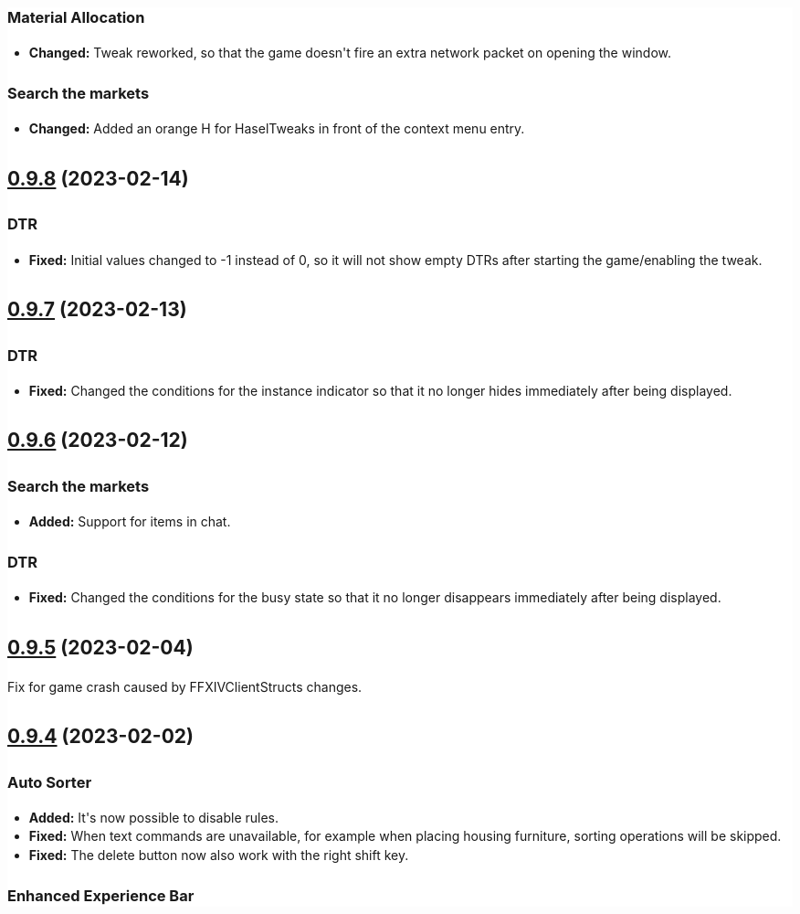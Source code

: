 ### Material Allocation

- **Changed:** Tweak reworked, so that the game doesn't fire an extra network packet on opening the window.

### Search the markets

- **Changed:** Added an orange H for HaselTweaks in front of the context menu entry.

## [0.9.8] (2023-02-14)

### DTR

- **Fixed:** Initial values changed to -1 instead of 0, so it will not show empty DTRs after starting the game/enabling the tweak.

## [0.9.7] (2023-02-13)

### DTR

- **Fixed:** Changed the conditions for the instance indicator so that it no longer hides immediately after being displayed.

## [0.9.6] (2023-02-12)

### Search the markets

- **Added:** Support for items in chat.

### DTR

- **Fixed:** Changed the conditions for the busy state so that it no longer disappears immediately after being displayed.

## [0.9.5] (2023-02-04)

Fix for game crash caused by FFXIVClientStructs changes.

## [0.9.4] (2023-02-02)

### Auto Sorter

- **Added:** It's now possible to disable rules.
- **Fixed:** When text commands are unavailable, for example when placing housing furniture, sorting operations will be skipped.
- **Fixed:** The delete button now also work with the right shift key.

### Enhanced Experience Bar


[unreleased]: https://github.com/Haselnussbomber/HaselTweaks/compare/main...dev
[24.0.1]: https://github.com/Haselnussbomber/HaselTweaks/compare/v24.0.0...v24.0.1
[24.0.0]: https://github.com/Haselnussbomber/HaselTweaks/compare/v23.0.2...v24.0.0
[23.0.2]: https://github.com/Haselnussbomber/HaselTweaks/compare/v23.0.1...v23.0.2
[23.0.1]: https://github.com/Haselnussbomber/HaselTweaks/compare/v23.0.0...v23.0.1
[23.0.0]: https://github.com/Haselnussbomber/HaselTweaks/compare/v22.0.1...v23.0.0
[22.0.1]: https://github.com/Haselnussbomber/HaselTweaks/compare/v22.0.0...v22.0.1
[22.0.0]: https://github.com/Haselnussbomber/HaselTweaks/compare/v21.0.0...v22.0.0
[21.0.0]: https://github.com/Haselnussbomber/HaselTweaks/compare/v20.4.0...v21.0.0
[20.4.0]: https://github.com/Haselnussbomber/HaselTweaks/compare/v20.3.2...v20.4.0
[20.3.2]: https://github.com/Haselnussbomber/HaselTweaks/compare/v20.3.1...v20.3.2
[20.3.1]: https://github.com/Haselnussbomber/HaselTweaks/compare/v20.3.0...v20.3.1
[20.3.0]: https://github.com/Haselnussbomber/HaselTweaks/compare/v20.2.1...v20.3.0
[20.2.1]: https://github.com/Haselnussbomber/HaselTweaks/compare/v20.2.0...v20.2.1
[20.2.0]: https://github.com/Haselnussbomber/HaselTweaks/compare/v20.1.4...v20.2.0
[20.1.4]: https://github.com/Haselnussbomber/HaselTweaks/compare/v20.1.3...v20.1.4
[20.1.3]: https://github.com/Haselnussbomber/HaselTweaks/compare/v20.1.2...v20.1.3
[20.1.2]: https://github.com/Haselnussbomber/HaselTweaks/compare/v20.1.1...v20.1.2
[20.1.1]: https://github.com/Haselnussbomber/HaselTweaks/compare/v20.1.0...v20.1.1
[20.1.0]: https://github.com/Haselnussbomber/HaselTweaks/compare/v20.0.3...v20.1.0
[20.0.3]: https://github.com/Haselnussbomber/HaselTweaks/compare/v20.0.2...v20.0.3
[20.0.2]: https://github.com/Haselnussbomber/HaselTweaks/compare/v20.0.1...v20.0.2
[20.0.1]: https://github.com/Haselnussbomber/HaselTweaks/compare/v20.0.0...v20.0.1
[20.0.0]: https://github.com/Haselnussbomber/HaselTweaks/compare/v19.1.0...v20.0.0
[19.1.0]: https://github.com/Haselnussbomber/HaselTweaks/compare/v19.0.5...v19.1.0
[19.0.5]: https://github.com/Haselnussbomber/HaselTweaks/compare/v19.0.4...v19.0.5
[19.0.4]: https://github.com/Haselnussbomber/HaselTweaks/compare/v19.0.3...v19.0.4
[19.0.3]: https://github.com/Haselnussbomber/HaselTweaks/compare/v19.0.2...v19.0.3
[19.0.2]: https://github.com/Haselnussbomber/HaselTweaks/compare/v19.0.1...v19.0.2
[19.0.1]: https://github.com/Haselnussbomber/HaselTweaks/compare/v19.0.0...v19.0.1
[19.0.0]: https://github.com/Haselnussbomber/HaselTweaks/compare/v18.0.4...v19.0.0
[18.0.4]: https://github.com/Haselnussbomber/HaselTweaks/compare/v18.0.3...v18.0.4
[18.0.3]: https://github.com/Haselnussbomber/HaselTweaks/compare/v18.0.2...v18.0.3
[18.0.2]: https://github.com/Haselnussbomber/HaselTweaks/compare/v18.0.1...v18.0.2
[18.0.1]: https://github.com/Haselnussbomber/HaselTweaks/compare/v18.0.0...v18.0.1
[18.0.0]: https://github.com/Haselnussbomber/HaselTweaks/compare/v17.0.2...v18.0.0
[17.0.2]: https://github.com/Haselnussbomber/HaselTweaks/compare/v17.0.1...v17.0.2
[17.0.1]: https://github.com/Haselnussbomber/HaselTweaks/compare/v17.0.0...v17.0.1
[17.0.0]: https://github.com/Haselnussbomber/HaselTweaks/compare/v16.2.2...v17.0.0
[16.2.2]: https://github.com/Haselnussbomber/HaselTweaks/compare/v16.2.1...v16.2.2
[16.2.1]: https://github.com/Haselnussbomber/HaselTweaks/compare/v16.2.0...v16.2.1
[16.2.0]: https://github.com/Haselnussbomber/HaselTweaks/compare/v16.1.3...v16.2.0
[16.1.3]: https://github.com/Haselnussbomber/HaselTweaks/compare/v16.1.2...v16.1.3
[16.1.2]: https://github.com/Haselnussbomber/HaselTweaks/compare/v16.1.1...v16.1.2
[16.1.1]: https://github.com/Haselnussbomber/HaselTweaks/compare/v16.1.0...v16.1.1
[16.1.0]: https://github.com/Haselnussbomber/HaselTweaks/compare/v16.0.4...v16.1.0
[16.0.4]: https://github.com/Haselnussbomber/HaselTweaks/compare/v16.0.3...v16.0.4
[16.0.3]: https://github.com/Haselnussbomber/HaselTweaks/compare/v16.0.2...v16.0.3
[16.0.2]: https://github.com/Haselnussbomber/HaselTweaks/compare/v16.0.1...v16.0.2
[16.0.1]: https://github.com/Haselnussbomber/HaselTweaks/compare/v16.0.0...v16.0.1
[16.0.0]: https://github.com/Haselnussbomber/HaselTweaks/compare/v15.3.3...v16.0.0
[15.3.3]: https://github.com/Haselnussbomber/HaselTweaks/compare/v15.3.2...v15.3.3
[15.3.2]: https://github.com/Haselnussbomber/HaselTweaks/compare/v15.3.1...v15.3.2
[15.3.1]: https://github.com/Haselnussbomber/HaselTweaks/compare/v15.3.0...v15.3.1
[15.3.0]: https://github.com/Haselnussbomber/HaselTweaks/compare/v15.2.0...v15.3.0
[15.2.0]: https://github.com/Haselnussbomber/HaselTweaks/compare/v15.1.5...v15.2.0
[15.1.5]: https://github.com/Haselnussbomber/HaselTweaks/compare/v15.1.4...v15.1.5
[15.1.4]: https://github.com/Haselnussbomber/HaselTweaks/compare/v15.1.3...v15.1.4
[15.1.3]: https://github.com/Haselnussbomber/HaselTweaks/compare/v15.1.2...v15.1.3
[15.1.2]: https://github.com/Haselnussbomber/HaselTweaks/compare/v15.1.1...v15.1.2
[15.1.1]: https://github.com/Haselnussbomber/HaselTweaks/compare/v15.1.0...v15.1.1
[15.1.0]: https://github.com/Haselnussbomber/HaselTweaks/compare/v15.0.0...v15.1.0
[15.0.0]: https://github.com/Haselnussbomber/HaselTweaks/compare/v14.12.1...v15.0.0
[14.12.1]: https://github.com/Haselnussbomber/HaselTweaks/compare/v14.12.0...v14.12.1
[14.12.0]: https://github.com/Haselnussbomber/HaselTweaks/compare/v14.11.3...v14.12.0
[14.11.3]: https://github.com/Haselnussbomber/HaselTweaks/compare/v14.11.2...v14.11.3
[14.11.2]: https://github.com/Haselnussbomber/HaselTweaks/compare/v14.11.1...v14.11.2
[14.11.1]: https://github.com/Haselnussbomber/HaselTweaks/compare/v14.11.0...v14.11.1
[14.11.0]: https://github.com/Haselnussbomber/HaselTweaks/compare/v14.10.0...v14.11.0
[14.10.0]: https://github.com/Haselnussbomber/HaselTweaks/compare/v14.9.3...v14.10.0
[14.9.3]: https://github.com/Haselnussbomber/HaselTweaks/compare/v14.9.2...v14.9.3
[14.9.2]: https://github.com/Haselnussbomber/HaselTweaks/compare/v14.9.1...v14.9.2
[14.9.1]: https://github.com/Haselnussbomber/HaselTweaks/compare/v14.9.0...v14.9.1
[14.9.0]: https://github.com/Haselnussbomber/HaselTweaks/compare/v14.8.0...v14.9.0
[14.8.0]: https://github.com/Haselnussbomber/HaselTweaks/compare/v14.7.0...v14.8.0
[14.7.0]: https://github.com/Haselnussbomber/HaselTweaks/compare/v0.14.6...v14.7.0
[0.14.6]: https://github.com/Haselnussbomber/HaselTweaks/compare/v0.14.5...v0.14.6
[0.14.5]: https://github.com/Haselnussbomber/HaselTweaks/compare/v0.14.4...v0.14.5
[0.14.4]: https://github.com/Haselnussbomber/HaselTweaks/compare/v0.14.3...v0.14.4
[0.14.3]: https://github.com/Haselnussbomber/HaselTweaks/compare/v0.14.2...v0.14.3
[0.14.2]: https://github.com/Haselnussbomber/HaselTweaks/compare/v0.14.1...v0.14.2
[0.14.1]: https://github.com/Haselnussbomber/HaselTweaks/compare/v0.14.0...v0.14.1
[0.14.0]: https://github.com/Haselnussbomber/HaselTweaks/compare/v0.13.7...v0.14.0
[0.13.7]: https://github.com/Haselnussbomber/HaselTweaks/compare/v0.13.6...v0.13.7
[0.13.6]: https://github.com/Haselnussbomber/HaselTweaks/compare/v0.13.5...v0.13.6
[0.13.5]: https://github.com/Haselnussbomber/HaselTweaks/compare/v0.13.4...v0.13.5
[0.13.4]: https://github.com/Haselnussbomber/HaselTweaks/compare/v0.13.3...v0.13.4
[0.13.3]: https://github.com/Haselnussbomber/HaselTweaks/compare/v0.13.2...v0.13.3
[0.13.2]: https://github.com/Haselnussbomber/HaselTweaks/compare/v0.13.1...v0.13.2
[0.13.1]: https://github.com/Haselnussbomber/HaselTweaks/compare/v0.13.0...v0.13.1
[0.13.0]: https://github.com/Haselnussbomber/HaselTweaks/compare/v0.12.1...v0.13.0
[0.12.1]: https://github.com/Haselnussbomber/HaselTweaks/compare/v0.12.0...v0.12.1
[0.12.0]: https://github.com/Haselnussbomber/HaselTweaks/compare/v0.11.2...v0.12.0
[0.11.2]: https://github.com/Haselnussbomber/HaselTweaks/compare/v0.11.1...v0.11.2
[0.11.1]: https://github.com/Haselnussbomber/HaselTweaks/compare/v0.11.0...v0.11.1
[0.11.0]: https://github.com/Haselnussbomber/HaselTweaks/compare/v0.10.0...v0.11.0
[0.10.0]: https://github.com/Haselnussbomber/HaselTweaks/compare/v0.9.8...v0.10.0
[0.9.8]: https://github.com/Haselnussbomber/HaselTweaks/compare/v0.9.7...v0.9.8
[0.9.7]: https://github.com/Haselnussbomber/HaselTweaks/compare/v0.9.6...v0.9.7
[0.9.6]: https://github.com/Haselnussbomber/HaselTweaks/compare/v0.9.5...v0.9.6
[0.9.5]: https://github.com/Haselnussbomber/HaselTweaks/compare/v0.9.4...v0.9.5
[0.9.4]: https://github.com/Haselnussbomber/HaselTweaks/compare/v0.9.3...v0.9.4
[0.9.3]: https://github.com/Haselnussbomber/HaselTweaks/compare/v0.9.2...v0.9.3
[0.9.2]: https://github.com/Haselnussbomber/HaselTweaks/compare/v0.9.1...v0.9.2
[0.9.1]: https://github.com/Haselnussbomber/HaselTweaks/compare/v0.9.0...v0.9.1
[0.9.0]: https://github.com/Haselnussbomber/HaselTweaks/compare/v0.8.2...v0.9.0
[0.8.2]: https://github.com/Haselnussbomber/HaselTweaks/compare/v0.8.1...v0.8.2
[0.8.1]: https://github.com/Haselnussbomber/HaselTweaks/compare/v0.8.0...v0.8.1
[0.8.0]: https://github.com/Haselnussbomber/HaselTweaks/compare/v0.7.14...v0.8.0
[0.7.14]: https://github.com/Haselnussbomber/HaselTweaks/compare/v0.7.13...v0.7.14
[0.7.13]: https://github.com/Haselnussbomber/HaselTweaks/compare/v0.7.12...v0.7.13
[0.7.12]: https://github.com/Haselnussbomber/HaselTweaks/compare/v0.7.11...v0.7.12
[0.7.11]: https://github.com/Haselnussbomber/HaselTweaks/compare/v0.7.10...v0.7.11
[0.7.10]: https://github.com/Haselnussbomber/HaselTweaks/compare/v0.7.9...v0.7.10
[0.7.9]: https://github.com/Haselnussbomber/HaselTweaks/compare/v0.7.8...v0.7.9
[0.7.8]: https://github.com/Haselnussbomber/HaselTweaks/compare/v0.7.7...v0.7.8
[0.7.7]: https://github.com/Haselnussbomber/HaselTweaks/compare/v0.7.6...v0.7.7
[0.7.6]: https://github.com/Haselnussbomber/HaselTweaks/compare/v0.7.5...v0.7.6
[0.7.5]: https://github.com/Haselnussbomber/HaselTweaks/compare/v0.7.4...v0.7.5
[0.7.4]: https://github.com/Haselnussbomber/HaselTweaks/compare/v0.7.3...v0.7.4
[0.7.3]: https://github.com/Haselnussbomber/HaselTweaks/compare/v0.7.2...v0.7.3
[0.7.2]: https://github.com/Haselnussbomber/HaselTweaks/compare/v0.7.1...v0.7.2
[0.7.1]: https://github.com/Haselnussbomber/HaselTweaks/compare/v0.7.0...v0.7.1
[0.7.0]: https://github.com/Haselnussbomber/HaselTweaks/compare/v0.6.0...v0.7.0
[0.6.0]: https://github.com/Haselnussbomber/HaselTweaks/compare/v0.5.1...v0.6.0
[0.5.1]: https://github.com/Haselnussbomber/HaselTweaks/compare/v0.5.0...v0.5.1
[0.5.0]: https://github.com/Haselnussbomber/HaselTweaks/compare/v0.4.1...v0.5.0
[0.4.1]: https://github.com/Haselnussbomber/HaselTweaks/compare/v0.4.0...v0.4.1
[0.4.0]: https://github.com/Haselnussbomber/HaselTweaks/compare/v0.3.3...v0.4.0
[0.3.3]: https://github.com/Haselnussbomber/HaselTweaks/compare/v0.3.2...v0.3.3
[0.3.2]: https://github.com/Haselnussbomber/HaselTweaks/compare/v0.3.1...v0.3.2
[0.3.1]: https://github.com/Haselnussbomber/HaselTweaks/compare/v0.3.0...v0.3.1
[0.3.0]: https://github.com/Haselnussbomber/HaselTweaks/compare/v0.2.6...v0.3.0
[0.2.6]: https://github.com/Haselnussbomber/HaselTweaks/compare/v0.2.5...v0.2.6
[0.2.5]: https://github.com/Haselnussbomber/HaselTweaks/compare/v0.2.4...v0.2.5
[0.2.4]: https://github.com/Haselnussbomber/HaselTweaks/compare/v0.2.3...v0.2.4
[0.2.3]: https://github.com/Haselnussbomber/HaselTweaks/compare/v0.2.2...v0.2.3
[0.2.2]: https://github.com/Haselnussbomber/HaselTweaks/compare/v0.2.1...v0.2.2
[0.2.1]: https://github.com/Haselnussbomber/HaselTweaks/compare/v0.2.0...v0.2.1
[0.2.0]: https://github.com/Haselnussbomber/HaselTweaks/compare/v0.1.2...v0.2.0
[0.1.2]: https://github.com/Haselnussbomber/HaselTweaks/compare/v0.1.1...v0.1.2
[0.1.1]: https://github.com/Haselnussbomber/HaselTweaks/compare/v0.1.0...v0.1.1
[0.1.0]: https://github.com/Haselnussbomber/HaselTweaks/compare/v0.0.11...v0.1.0
[0.0.11]: https://github.com/Haselnussbomber/HaselTweaks/compare/v0.0.10...v0.0.11
[0.0.10]: https://github.com/Haselnussbomber/HaselTweaks/compare/v0.0.9...v0.0.10
[0.0.9]: https://github.com/Haselnussbomber/HaselTweaks/compare/v0.0.8...v0.0.9
[0.0.8]: https://github.com/Haselnussbomber/HaselTweaks/compare/v0.0.7...v0.0.8
[0.0.7]: https://github.com/Haselnussbomber/HaselTweaks/compare/v0.0.6...v0.0.7
[0.0.6]: https://github.com/Haselnussbomber/HaselTweaks/compare/v0.0.5...v0.0.6
[0.0.5]: https://github.com/Haselnussbomber/HaselTweaks/compare/v0.0.4...v0.0.5
[0.0.4]: https://github.com/Haselnussbomber/HaselTweaks/compare/v0.0.3...v0.0.4
[0.0.3]: https://github.com/Haselnussbomber/HaselTweaks/compare/v0.0.2...v0.0.3
[0.0.2]: https://github.com/Haselnussbomber/HaselTweaks/compare/v0.0.1...v0.0.2
[0.0.1]: https://github.com/Haselnussbomber/HaselTweaks/commit/7ba7c3ab